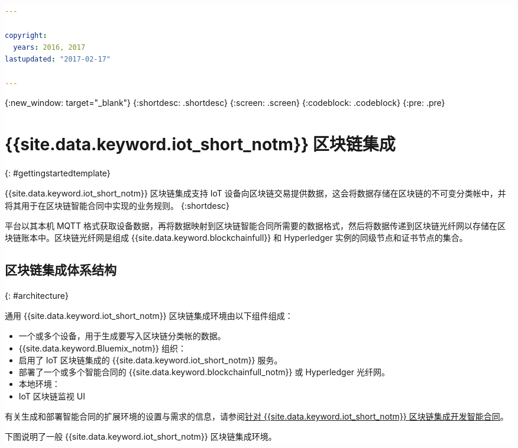 ```yaml
---

copyright:
  years: 2016, 2017
lastupdated: "2017-02-17"

---
```


{:new_window: target="\_blank"}
{:shortdesc: .shortdesc}
{:screen: .screen}
{:codeblock: .codeblock}
{:pre: .pre}


# {{site.data.keyword.iot_short_notm}} 区块链集成
{: #gettingstartedtemplate}

{{site.data.keyword.iot_short_notm}} 区块链集成支持 IoT 设备向区块链交易提供数据，这会将数据存储在区块链的不可变分类帐中，并将其用于在区块链智能合同中实现的业务规则。
{:shortdesc}

平台以其本机 MQTT 格式获取设备数据，再将数据映射到区块链智能合同所需要的数据格式，然后将数据传递到区块链光纤网以存储在区块链账本中。区块链光纤网是组成 {{site.data.keyword.blockchainfull}} 和 Hyperledger 实例的同级节点和证书节点的集合。

## 区块链集成体系结构  
{: #architecture}

通用 {{site.data.keyword.iot_short_notm}} 区块链集成环境由以下组件组成：
- 一个或多个设备，用于生成要写入区块链分类帐的数据。
- {{site.data.keyword.Bluemix_notm}} 组织：
 - 启用了 IoT 区块链集成的 {{site.data.keyword.iot_short_notm}} 服务。
 - 部署了一个或多个智能合同的 {{site.data.keyword.blockchainfull_notm}} 或 Hyperledger 光纤网。
- 本地环境：
 - IoT 区块链监视 UI

有关生成和部署智能合同的扩展环境的设置与需求的信息，请参阅[针对 {{site.data.keyword.iot_short_notm}} 区块链集成开发智能合同](blockchain/dev_blockchain.html)。  

下图说明了一般 {{site.data.keyword.iot_short_notm}} 区块链集成环境。
